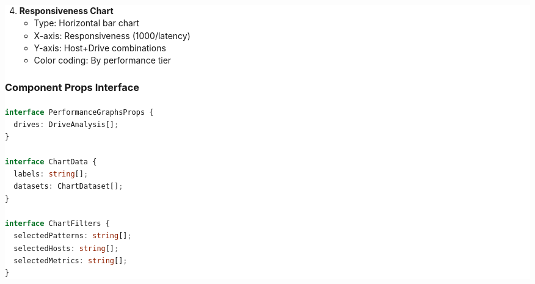 4. **Responsiveness Chart**
   - Type: Horizontal bar chart
   - X-axis: Responsiveness (1000/latency)
   - Y-axis: Host+Drive combinations
   - Color coding: By performance tier

### Component Props Interface
```typescript
interface PerformanceGraphsProps {
  drives: DriveAnalysis[];
}

interface ChartData {
  labels: string[];
  datasets: ChartDataset[];
}

interface ChartFilters {
  selectedPatterns: string[];
  selectedHosts: string[];
  selectedMetrics: string[];
}
```